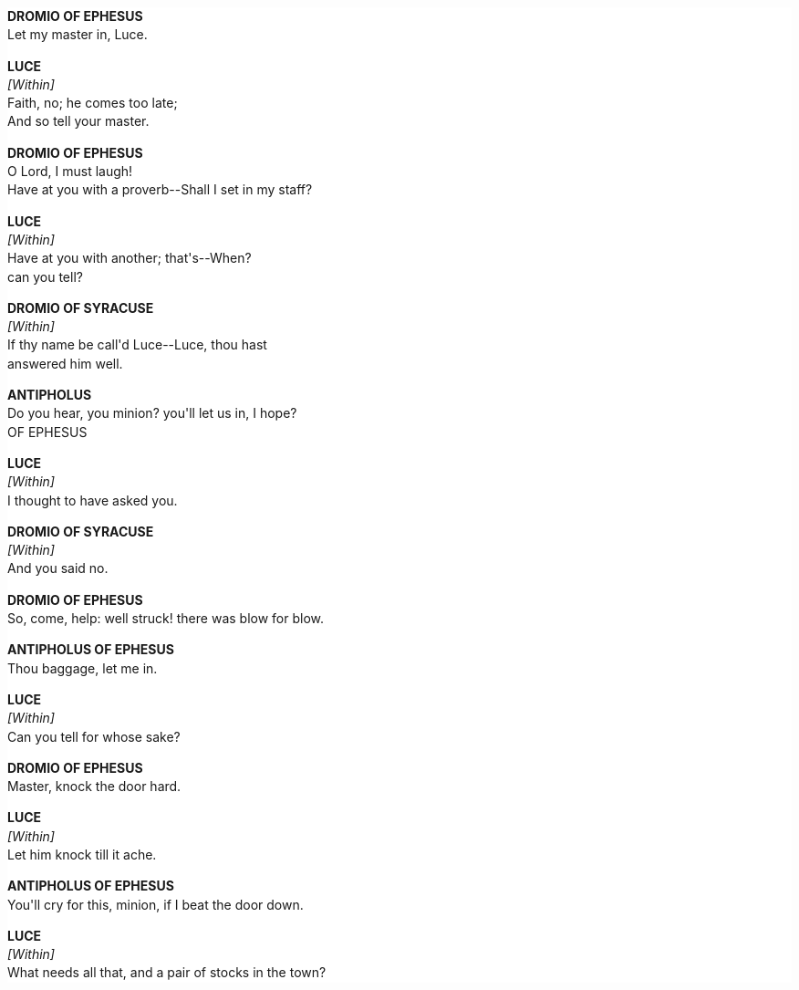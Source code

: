 **DROMIO OF EPHESUS**  
Let my master in, Luce.  

**LUCE**  
_[Within]_  
Faith, no; he comes too late;  
And so tell your master.  

**DROMIO OF EPHESUS**  
O Lord, I must laugh!  
Have at you with a proverb--Shall I set in my staff?  

**LUCE**  
_[Within]_  
Have at you with another; that's--When?  
can you tell?  

**DROMIO OF SYRACUSE**  
_[Within]_  
If thy name be call'd Luce--Luce, thou hast  
answered him well.  

**ANTIPHOLUS**  
Do you hear, you minion? you'll let us in, I hope?  
OF EPHESUS  

**LUCE**  
_[Within]_  
I thought to have asked you.  

**DROMIO OF SYRACUSE**  
_[Within]_  
And you said no.  

**DROMIO OF EPHESUS**  
So, come, help: well struck! there was blow for blow.  

**ANTIPHOLUS OF EPHESUS**  
Thou baggage, let me in.  

**LUCE**  
_[Within]_  
Can you tell for whose sake?  

**DROMIO OF EPHESUS**  
Master, knock the door hard.  

**LUCE**  
_[Within]_  
Let him knock till it ache.  

**ANTIPHOLUS OF EPHESUS**  
You'll cry for this, minion, if I beat the door down.  

**LUCE**  
_[Within]_  
What needs all that, and a pair of stocks in the town?  
